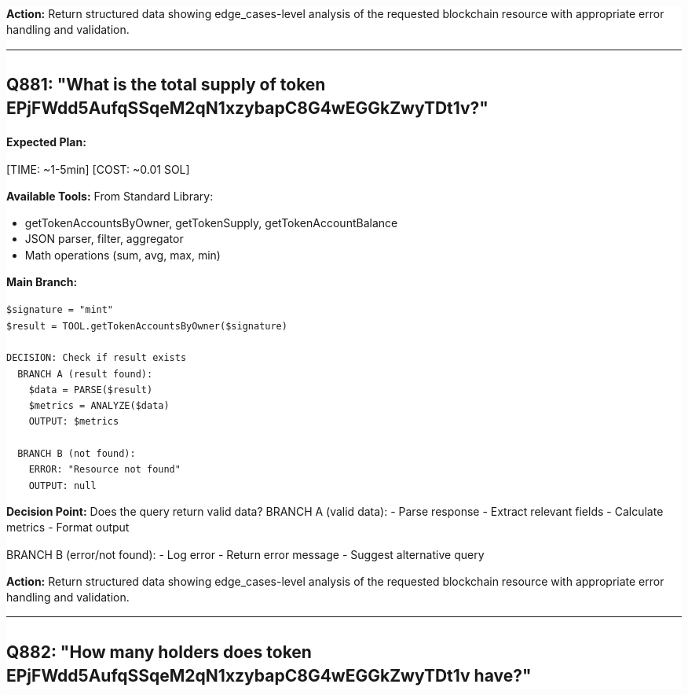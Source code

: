 **Action:**
Return structured data showing edge_cases-level analysis of the requested blockchain resource with appropriate error handling and validation.

---

## Q881: "What is the total supply of token EPjFWdd5AufqSSqeM2qN1xzybapC8G4wEGGkZwyTDt1v?"

**Expected Plan:**

[TIME: ~1-5min] [COST: ~0.01 SOL]

**Available Tools:**
From Standard Library:
  - getTokenAccountsByOwner, getTokenSupply, getTokenAccountBalance
  - JSON parser, filter, aggregator
  - Math operations (sum, avg, max, min)

**Main Branch:**
```
$signature = "mint"
$result = TOOL.getTokenAccountsByOwner($signature)

DECISION: Check if result exists
  BRANCH A (result found):
    $data = PARSE($result)
    $metrics = ANALYZE($data)
    OUTPUT: $metrics

  BRANCH B (not found):
    ERROR: "Resource not found"
    OUTPUT: null
```

**Decision Point:** Does the query return valid data?
  BRANCH A (valid data):
    - Parse response
    - Extract relevant fields
    - Calculate metrics
    - Format output

  BRANCH B (error/not found):
    - Log error
    - Return error message
    - Suggest alternative query

**Action:**
Return structured data showing edge_cases-level analysis of the requested blockchain resource with appropriate error handling and validation.

---

## Q882: "How many holders does token EPjFWdd5AufqSSqeM2qN1xzybapC8G4wEGGkZwyTDt1v have?"
